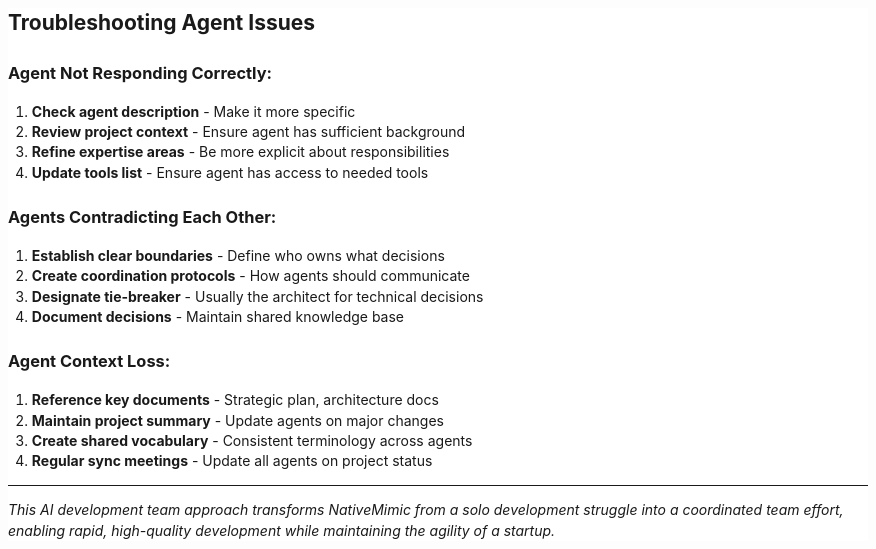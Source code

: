 
## Troubleshooting Agent Issues

### Agent Not Responding Correctly:
1. **Check agent description** - Make it more specific
2. **Review project context** - Ensure agent has sufficient background
3. **Refine expertise areas** - Be more explicit about responsibilities
4. **Update tools list** - Ensure agent has access to needed tools

### Agents Contradicting Each Other:
1. **Establish clear boundaries** - Define who owns what decisions
2. **Create coordination protocols** - How agents should communicate
3. **Designate tie-breaker** - Usually the architect for technical decisions
4. **Document decisions** - Maintain shared knowledge base

### Agent Context Loss:
1. **Reference key documents** - Strategic plan, architecture docs
2. **Maintain project summary** - Update agents on major changes
3. **Create shared vocabulary** - Consistent terminology across agents
4. **Regular sync meetings** - Update all agents on project status

---

*This AI development team approach transforms NativeMimic from a solo development struggle into a coordinated team effort, enabling rapid, high-quality development while maintaining the agility of a startup.*